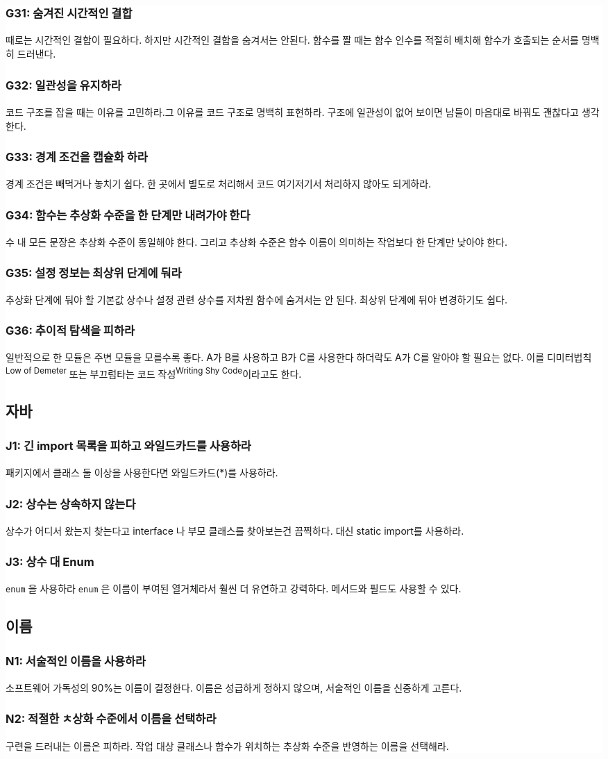 ### G31: 숨겨진 시간적인 결합
때로는 시간적인 결합이 필요하다.
하지만 시간적인 결합을 숨겨서는 안된다.
함수를 짤 때는 함수 인수를 적절히 배치해 함수가 호출되는 순서를 명백히 드러낸다.

### G32: 일관성을 유지하라
코드 구조를 잡을 때는 이유를 고민하라.그 이유를 코드 구조로 명백히 표현하라. 
구조에 일관성이 없어 보이면 남들이 마음대로 바꿔도 괜찮다고 생각한다.

### G33: 경계 조건을 캡슐화 하라
경계 조건은 빼먹거나 놓치기 쉽다. 한 곳에서 별도로 처리해서 코드 여기저기서 처리하지 않아도 되게하라.

### G34: 함수는 추상화 수준을 한 단계만 내려가야 한다
수 내 모든 문장은 추상화 수준이 동일해야 한다. 그리고 추상화 수준은 함수 이름이 의미하는 작업보다 한 단계만 낮아야 한다.

### G35: 설정 정보는 최상위 단계에 둬라
추상화 단계에 둬야 할 기본값 상수나 설정 관련 상수를 저차원 함수에 숨겨서는 안 된다. 최상위 단계에 뒤야 변경하기도 쉽다.

### G36: 추이적 탐색을 피하라
일반적으로 한 모듈은 주변 모듈을 모를수록 좋다.
A가 B를 사용하고 B가 C를 사용한다 하더락도 A가 C를 알아야 할 필요는 없다.
이를 디미터법칙<sup>Low of Demeter</sup> 또는 부끄럼타는 코드 작성<sup>Writing Shy Code</sup>이라고도 한다.


## 자바

### J1: 긴 import 목록을 피하고 와일드카드를 사용하라
패키지에서 클래스 둘 이상을 사용한다면 와일드카드(*)를 사용하라.

### J2: 상수는 상속하지 않는다
상수가 어디서 왔는지 찾는다고 interface 나 부모 클래스를 찾아보는건 끔찍하다. 대신 static import를 사용하라.

### J3: 상수 대 Enum
`enum` 을 사용하라
`enum` 은 이름이 부여된 열거체라서 훨씬 더 유연하고 강력하다.
메서드와 필드도 사용할 수 있다.


## 이름

### N1: 서술적인 이름을 사용하라
소프트웨어 가독성의 90%는 이름이 결정한다.
이름은 성급하게 정하지 않으며, 서술적인 이름을 신중하게 고른다.

### N2: 적절한 ㅊ상화 수준에서 이름을 선택하라
구련을 드러내는 이름은 피하라.
작업 대상 클래스나 함수가 위치하는 추상화 수준을 반영하는 이름을 선택해라. 
